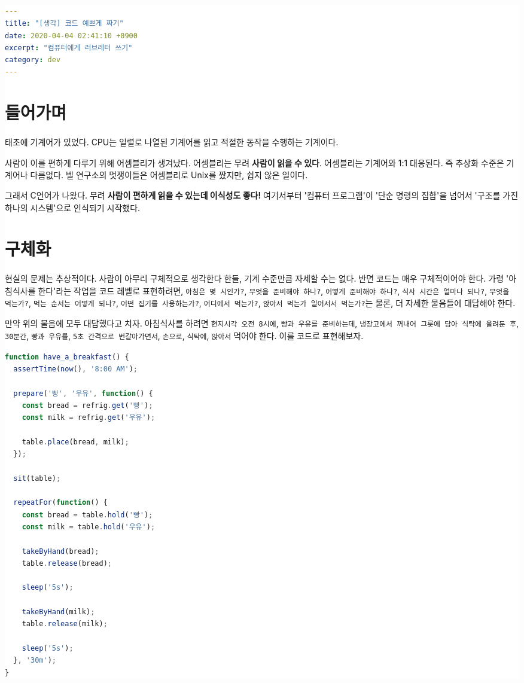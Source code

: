 ```yaml
---
title: "[생각] 코드 예쁘게 짜기"
date: 2020-04-04 02:41:10 +0900
excerpt: "컴퓨터에게 러브레터 쓰기"
category: dev
---
```


# 들어가며

태초에 기계어가 있었다. CPU는 일렬로 나열된 기계어를 읽고 적절한 동작을 수행하는 기계이다.    

사람이 이를 편하게 다루기 위해 어셈블리가 생겨났다. 어셈블리는 무려 **사람이 읽을 수 있다**. 어셈블리는 기계어와 1:1 대응된다. 즉 추상화 수준은 기계어나 다름없다. 벨 연구소의 멋쟁이들은 어셈블리로 Unix를 짰지만, 쉽지 않은 일이다.

그래서 C언어가 나왔다. 무려 **사람이 편하게 읽을 수 있는데 이식성도 좋다!** 여기서부터 '컴퓨터 프로그램'이 '단순 명령의 집합'을 넘어서 '구조를 가진 하나의 시스템'으로 인식되기 시작했다.

# 구체화

현실의 문제는 추상적이다. 사람이 아무리 구체적으로 생각한다 한들, 기계 수준만큼 자세할 수는 없다. 반면 코드는 매우 구체적이어야 한다. 가령 '아침식사를 한다'라는 작업을 코드 레벨로 표현하려면, `아침은 몇 시인가?`, `무엇을 준비해야 하나?`, `어떻게 준비해야 하나?`, `식사 시간은 얼마나 되나?`, `무엇을 먹는가?`, `먹는 순서는 어떻게 되나?`, `어떤 집기를 사용하는가?`, `어디에서 먹는가?`, `앉아서 먹는가 일어서서 먹는가?`는 물론, 더 자세한 물음들에 대답해야 한다.

만약 위의 물음에 모두 대답했다고 치자. 아침식사를 하려면 `현지시각 오전 8시에`, `빵과 우유를 준비하는데`, `냉장고에서 꺼내어 그릇에 담아 식탁에 올려둔 후`, `30분간`, `빵과 우유를`, `5초 간격으로 번갈아가면서`, `손으로`, `식탁에`, `앉아서` 먹어야 한다. 이를 코드로 표현해보자.

~~~javascript
function have_a_breakfast() {
  assertTime(now(), '8:00 AM');

  prepare('빵', '우유', function() {
    const bread = refrig.get('빵');
    const milk = refrig.get('우유');

    table.place(bread, milk);
  });

  sit(table);

  repeatFor(function() {
    const bread = table.hold('빵');
    const milk = table.hold('우유');

    takeByHand(bread);
    table.release(bread);

    sleep('5s');

    takeByHand(milk);
    table.release(milk);

    sleep('5s');
  }, '30m');
}
~~~

